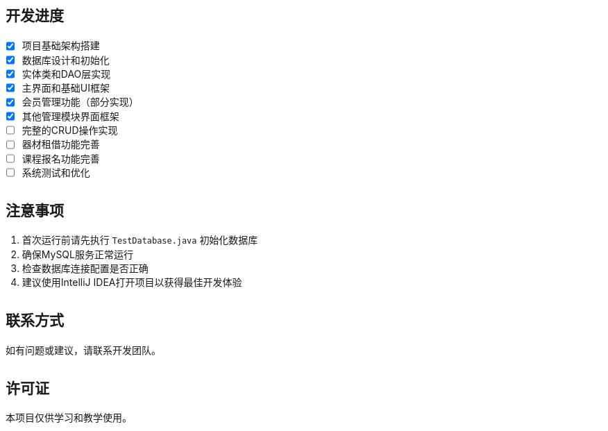 ## 开发进度

- [x] 项目基础架构搭建
- [x] 数据库设计和初始化
- [x] 实体类和DAO层实现
- [x] 主界面和基础UI框架
- [x] 会员管理功能（部分实现）
- [x] 其他管理模块界面框架
- [ ] 完整的CRUD操作实现
- [ ] 器材租借功能完善
- [ ] 课程报名功能完善
- [ ] 系统测试和优化

## 注意事项

1. 首次运行前请先执行 `TestDatabase.java` 初始化数据库
2. 确保MySQL服务正常运行
3. 检查数据库连接配置是否正确
4. 建议使用IntelliJ IDEA打开项目以获得最佳开发体验

## 联系方式

如有问题或建议，请联系开发团队。

## 许可证

本项目仅供学习和教学使用。 